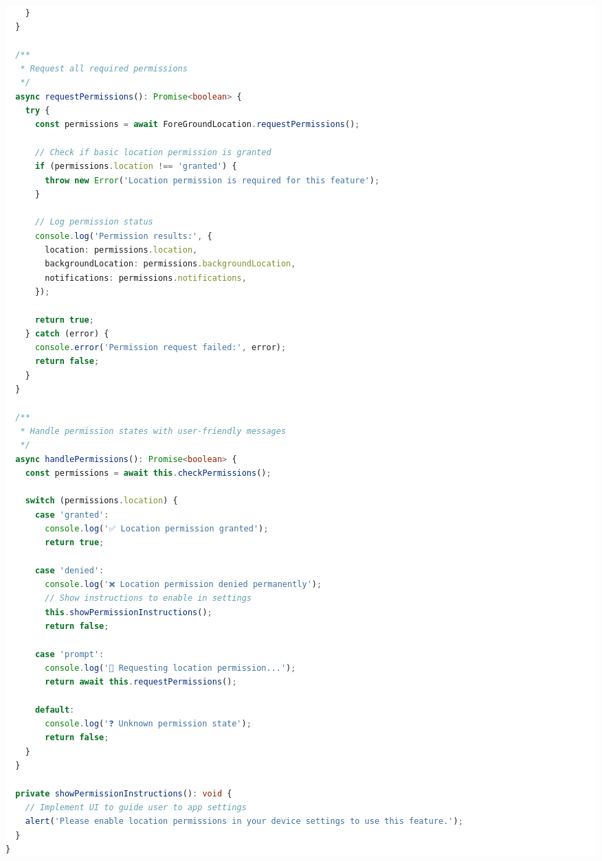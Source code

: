 ```typescript
    }
  }

  /**
   * Request all required permissions
   */
  async requestPermissions(): Promise<boolean> {
    try {
      const permissions = await ForeGroundLocation.requestPermissions();

      // Check if basic location permission is granted
      if (permissions.location !== 'granted') {
        throw new Error('Location permission is required for this feature');
      }

      // Log permission status
      console.log('Permission results:', {
        location: permissions.location,
        backgroundLocation: permissions.backgroundLocation,
        notifications: permissions.notifications,
      });

      return true;
    } catch (error) {
      console.error('Permission request failed:', error);
      return false;
    }
  }

  /**
   * Handle permission states with user-friendly messages
   */
  async handlePermissions(): Promise<boolean> {
    const permissions = await this.checkPermissions();

    switch (permissions.location) {
      case 'granted':
        console.log('✅ Location permission granted');
        return true;

      case 'denied':
        console.log('❌ Location permission denied permanently');
        // Show instructions to enable in settings
        this.showPermissionInstructions();
        return false;

      case 'prompt':
        console.log('🔄 Requesting location permission...');
        return await this.requestPermissions();

      default:
        console.log('❓ Unknown permission state');
        return false;
    }
  }

  private showPermissionInstructions(): void {
    // Implement UI to guide user to app settings
    alert('Please enable location permissions in your device settings to use this feature.');
  }
}
```

